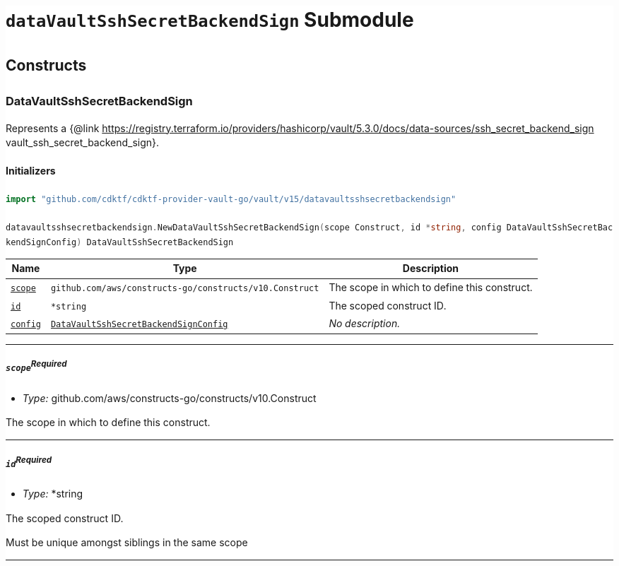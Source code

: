 # `dataVaultSshSecretBackendSign` Submodule <a name="`dataVaultSshSecretBackendSign` Submodule" id="@cdktf/provider-vault.dataVaultSshSecretBackendSign"></a>

## Constructs <a name="Constructs" id="Constructs"></a>

### DataVaultSshSecretBackendSign <a name="DataVaultSshSecretBackendSign" id="@cdktf/provider-vault.dataVaultSshSecretBackendSign.DataVaultSshSecretBackendSign"></a>

Represents a {@link https://registry.terraform.io/providers/hashicorp/vault/5.3.0/docs/data-sources/ssh_secret_backend_sign vault_ssh_secret_backend_sign}.

#### Initializers <a name="Initializers" id="@cdktf/provider-vault.dataVaultSshSecretBackendSign.DataVaultSshSecretBackendSign.Initializer"></a>

```go
import "github.com/cdktf/cdktf-provider-vault-go/vault/v15/datavaultsshsecretbackendsign"

datavaultsshsecretbackendsign.NewDataVaultSshSecretBackendSign(scope Construct, id *string, config DataVaultSshSecretBackendSignConfig) DataVaultSshSecretBackendSign
```

| **Name** | **Type** | **Description** |
| --- | --- | --- |
| <code><a href="#@cdktf/provider-vault.dataVaultSshSecretBackendSign.DataVaultSshSecretBackendSign.Initializer.parameter.scope">scope</a></code> | <code>github.com/aws/constructs-go/constructs/v10.Construct</code> | The scope in which to define this construct. |
| <code><a href="#@cdktf/provider-vault.dataVaultSshSecretBackendSign.DataVaultSshSecretBackendSign.Initializer.parameter.id">id</a></code> | <code>*string</code> | The scoped construct ID. |
| <code><a href="#@cdktf/provider-vault.dataVaultSshSecretBackendSign.DataVaultSshSecretBackendSign.Initializer.parameter.config">config</a></code> | <code><a href="#@cdktf/provider-vault.dataVaultSshSecretBackendSign.DataVaultSshSecretBackendSignConfig">DataVaultSshSecretBackendSignConfig</a></code> | *No description.* |

---

##### `scope`<sup>Required</sup> <a name="scope" id="@cdktf/provider-vault.dataVaultSshSecretBackendSign.DataVaultSshSecretBackendSign.Initializer.parameter.scope"></a>

- *Type:* github.com/aws/constructs-go/constructs/v10.Construct

The scope in which to define this construct.

---

##### `id`<sup>Required</sup> <a name="id" id="@cdktf/provider-vault.dataVaultSshSecretBackendSign.DataVaultSshSecretBackendSign.Initializer.parameter.id"></a>

- *Type:* *string

The scoped construct ID.

Must be unique amongst siblings in the same scope

---